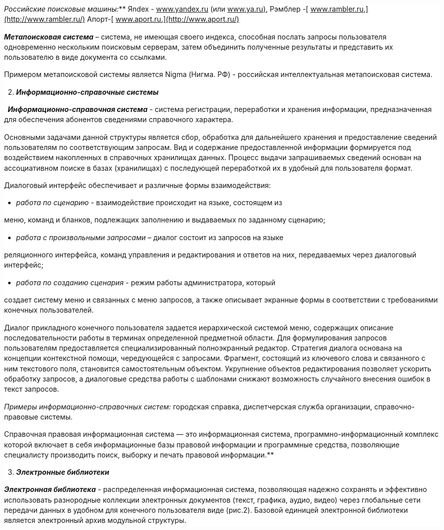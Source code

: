 *Российские  поисковые  машины:***  Яndex  -  www.yandex.ru  (или [ www.ya.ru)](http://www.ya.ru/), Рэмблер -[ www.rambler.ru,](http://www.rambler.ru/) Апорт-[ www.aport.ru.](http://www.aport.ru/)  

***Метапоисковая система*** –  система, не  имеющая  своего индекса,  способная послать  запросы  пользователя  одновременно  нескольким  поисковым  серверам, затем объединить полученные результаты и представить их пользователю в виде документа со ссылками. 

Примером  метапоисковой системы является Nigma (Нигма. РФ) - российская интеллектуальная метапоисковая система. 

2. ***Информационно-справочные системы*** 

` `***Информационно-справочная система*** - система регистрации, переработки и хранения  информации,  предназначенная  для  обеспечения  абонентов  сведениями справочного характера. 

Основными  задачами  данной  структуры  является  сбор,  обработка  для дальнейшего  хранения  и  предоставление  сведений  пользователям  по соответствующим  запросам.  Вид  и  содержание  предоставленной  информации формируется  под  воздействием  накопленных  в  справочных  хранилищах  данных. Процесс выдачи запрашиваемых сведений основан на ассоциативном поиске в базах (хранилищах) с последующей переработкой их в удобный для пользователя формат. 

Диалоговый интерфейс обеспечивает и различные формы взаимодействия: 

- *работа по сценарию* - взаимодействие происходит на языке, состоящем из 

меню,  команд  и  бланков,  подлежащих  заполнению  и  выдаваемых  по  заданному сценарию; 

- *работа с произвольными запросами* – диалог состоит из запросов на языке 

реляционного интерфейса, команд управления и редактирования и ответов на них, передаваемых через диалоговый интерфейс; 

- *работа  по  созданию  сценария*  -  режим  работы  администратора,   который 

создает систему меню и связанных с меню запросов, а также описывает экранные формы в соответствии с требованиями конечных пользователей. 

Диалог прикладного конечного пользователя задается иерархической системой меню, содержащих описание последовательности работы в терминах определенной предметной области. Для формулирования запросов пользователям предоставляется специализированный  полноэкранный  редактор.  Стратегия  диалога  основана  на концепции контекстной помощи, чередующейся с запросами. Фрагмент, состоящий из  ключевого  слова  и  связанного  с  ним  текстового  поля,  становится самостоятельным  объектом.  Укрупнение  объектов  редактирования  позволяет ускорить обработку запросов, а диалоговые средства работы с шаблонами снижают возможность случайного внесения ошибок в текст запросов. 

*Примеры  информационно-справочных  систем:*  городская  справка, диспетчерская служба организации, справочно-правовые системы. 

Справочная  правовая  информационная  система  —  это  информационная система,  программно-информационный  комплекс  которой  включает  в  себя информационные  базы  правовой  информации  и  программные  средства, позволяющие  специалисту  производить  поиск,  выборку  и  печать  правовой информации.** 

3. ***Электронные библиотеки*** 

***Электронная  библиотека*** -  распределенная  информационная  система, позволяющая  надежно  сохранять  и  эффективно  использовать  разнородные коллекции электронных документов (текст, графика, аудио, видео) через глобальные сети передачи данных в удобном для конечного пользователя виде (рис.2). Базовой единицей  электронной  библиотеки  является  электронный  архив  модульной структуры.
